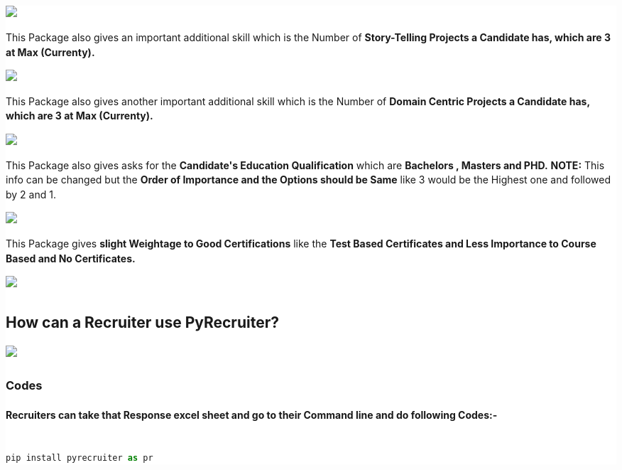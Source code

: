 

<img src= "https://raw.githubusercontent.com/mohitpawar473/PyRecruiter/main/Images/7.PNG" width = 500>



This Package also gives an important additional skill which is the Number of **Story-Telling Projects a Candidate has, which are 3 at Max (Currenty).**



<img src= "https://raw.githubusercontent.com/mohitpawar473/PyRecruiter/main/Images/6.PNG" width = 500>



This Package also gives another important additional skill which is the Number of **Domain Centric Projects a Candidate has, which are 3 at Max (Currenty).**



<img src= "https://raw.githubusercontent.com/mohitpawar473/PyRecruiter/main/Images/8.PNG" width = 500>



This Package also gives asks for the **Candidate's Education Qualification** which are **Bachelors , Masters and PHD.** **NOTE:** This info can be changed but the **Order of Importance and the Options should be Same** like 3 would be the Highest one and followed by 2 and 1.



<img src= "https://raw.githubusercontent.com/mohitpawar473/PyRecruiter/main/Images/9.PNG" width = 500>



This Package gives **slight Weightage to Good Certifications** like the **Test Based Certificates and Less Importance to Course Based and No Certificates.**



<img src= "https://raw.githubusercontent.com/mohitpawar473/PyRecruiter/main/Images/10.PNG" width = 500>



## How can a Recruiter use PyRecruiter?



<img src= "https://raw.githubusercontent.com/mohitpawar473/PyRecruiter/main/Images/1525195037.jpg" width = 500>



### Codes

#### Recruiters can take that Response excel sheet and go to their Command line and do following Codes:-


```python

pip install pyrecruiter as pr

```
